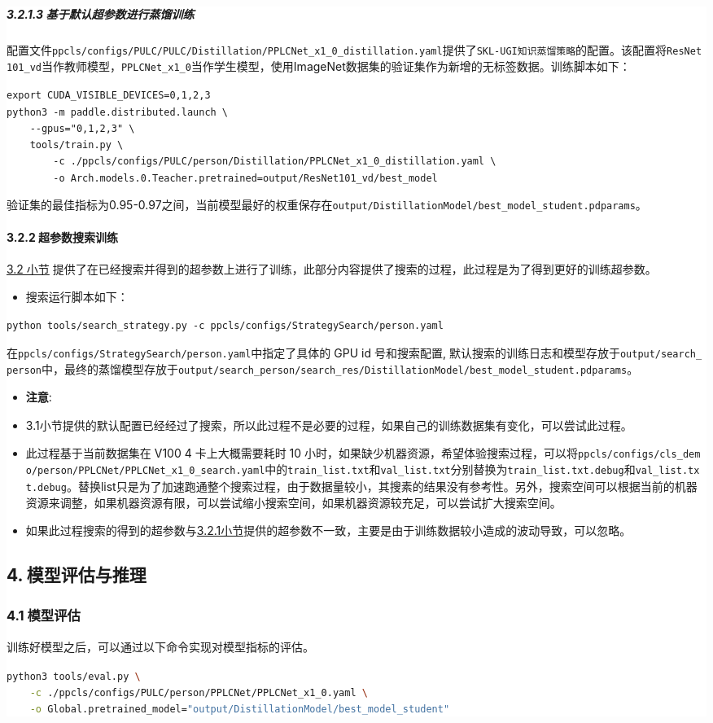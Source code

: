 <a name="3.2.1.3"></a> 

##### 3.2.1.3 基于默认超参数进行蒸馏训练

配置文件`ppcls/configs/PULC/PULC/Distillation/PPLCNet_x1_0_distillation.yaml`提供了`SKL-UGI知识蒸馏策略`的配置。该配置将`ResNet101_vd`当作教师模型，`PPLCNet_x1_0`当作学生模型，使用ImageNet数据集的验证集作为新增的无标签数据。训练脚本如下：

```shell
export CUDA_VISIBLE_DEVICES=0,1,2,3
python3 -m paddle.distributed.launch \
    --gpus="0,1,2,3" \
    tools/train.py \
        -c ./ppcls/configs/PULC/person/Distillation/PPLCNet_x1_0_distillation.yaml \
        -o Arch.models.0.Teacher.pretrained=output/ResNet101_vd/best_model
```

验证集的最佳指标为0.95-0.97之间，当前模型最好的权重保存在`output/DistillationModel/best_model_student.pdparams`。

<a name="3.2.2"></a>

#### 3.2.2 超参数搜索训练

[3.2 小节](#3.2) 提供了在已经搜索并得到的超参数上进行了训练，此部分内容提供了搜索的过程，此过程是为了得到更好的训练超参数。

* 搜索运行脚本如下：

```shell
python tools/search_strategy.py -c ppcls/configs/StrategySearch/person.yaml
```

在`ppcls/configs/StrategySearch/person.yaml`中指定了具体的 GPU id 号和搜索配置, 默认搜索的训练日志和模型存放于`output/search_person`中，最终的蒸馏模型存放于`output/search_person/search_res/DistillationModel/best_model_student.pdparams`。

* **注意**: 

* 3.1小节提供的默认配置已经经过了搜索，所以此过程不是必要的过程，如果自己的训练数据集有变化，可以尝试此过程。

* 此过程基于当前数据集在 V100 4 卡上大概需要耗时 10 小时，如果缺少机器资源，希望体验搜索过程，可以将`ppcls/configs/cls_demo/person/PPLCNet/PPLCNet_x1_0_search.yaml`中的`train_list.txt`和`val_list.txt`分别替换为`train_list.txt.debug`和`val_list.txt.debug`。替换list只是为了加速跑通整个搜索过程，由于数据量较小，其搜素的结果没有参考性。另外，搜索空间可以根据当前的机器资源来调整，如果机器资源有限，可以尝试缩小搜索空间，如果机器资源较充足，可以尝试扩大搜索空间。

* 如果此过程搜索的得到的超参数与[3.2.1小节](#3.2.1)提供的超参数不一致，主要是由于训练数据较小造成的波动导致，可以忽略。


<a name="4"></a>

## 4. 模型评估与推理


<a name="4.1"></a> 

### 4.1 模型评估

训练好模型之后，可以通过以下命令实现对模型指标的评估。

```bash
python3 tools/eval.py \
    -c ./ppcls/configs/PULC/person/PPLCNet/PPLCNet_x1_0.yaml \
    -o Global.pretrained_model="output/DistillationModel/best_model_student"
```
